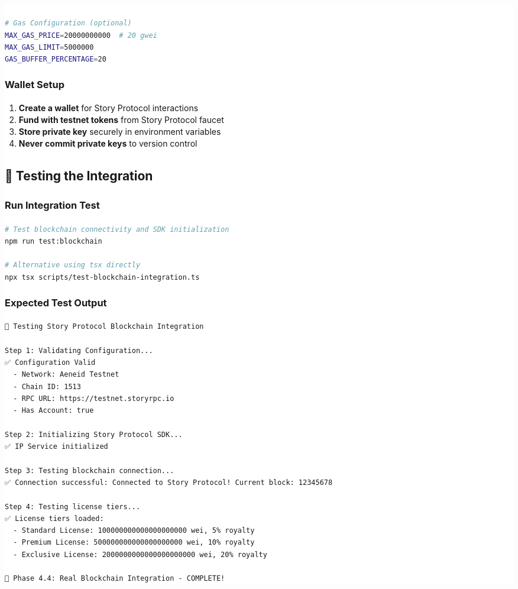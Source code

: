 ```bash

# Gas Configuration (optional)
MAX_GAS_PRICE=20000000000  # 20 gwei
MAX_GAS_LIMIT=5000000
GAS_BUFFER_PERCENTAGE=20
```

### **Wallet Setup**

1. **Create a wallet** for Story Protocol interactions
2. **Fund with testnet tokens** from Story Protocol faucet
3. **Store private key** securely in environment variables
4. **Never commit private keys** to version control

## 🧪 **Testing the Integration**

### **Run Integration Test**

```bash
# Test blockchain connectivity and SDK initialization
npm run test:blockchain

# Alternative using tsx directly
npx tsx scripts/test-blockchain-integration.ts
```

### **Expected Test Output**

```
🚀 Testing Story Protocol Blockchain Integration

Step 1: Validating Configuration...
✅ Configuration Valid
  - Network: Aeneid Testnet
  - Chain ID: 1513
  - RPC URL: https://testnet.storyrpc.io
  - Has Account: true

Step 2: Initializing Story Protocol SDK...
✅ IP Service initialized

Step 3: Testing blockchain connection...
✅ Connection successful: Connected to Story Protocol! Current block: 12345678

Step 4: Testing license tiers...
✅ License tiers loaded:
  - Standard License: 100000000000000000000 wei, 5% royalty
  - Premium License: 500000000000000000000 wei, 10% royalty
  - Exclusive License: 2000000000000000000000 wei, 20% royalty

🎉 Phase 4.4: Real Blockchain Integration - COMPLETE!
```
